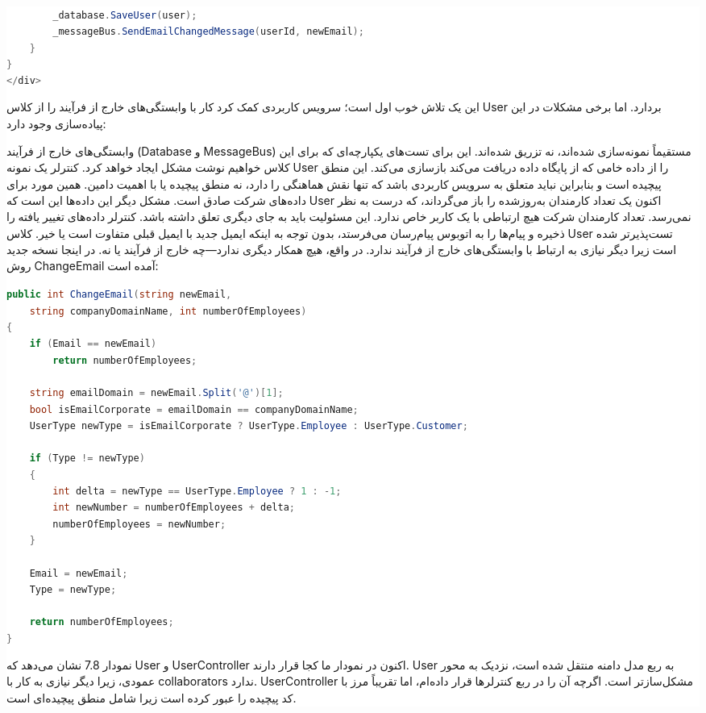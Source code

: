 ```csharp
        _database.SaveUser(user);
        _messageBus.SendEmailChangedMessage(userId, newEmail);
    }
}
</div>
```
این یک تلاش خوب اول است؛ سرویس کاربردی کمک کرد کار با وابستگی‌های خارج از فرآیند را از کلاس User بردارد. اما برخی مشکلات در این پیاده‌سازی وجود دارد:

وابستگی‌های خارج از فرآیند (Database و MessageBus) مستقیماً نمونه‌سازی شده‌اند، نه تزریق شده‌اند. این برای تست‌های یکپارچه‌ای که برای این کلاس خواهیم نوشت مشکل ایجاد خواهد کرد.
کنترلر یک نمونه User را از داده خامی که از پایگاه داده دریافت می‌کند بازسازی می‌کند. این منطق پیچیده است و بنابراین نباید متعلق به سرویس کاربردی باشد که تنها نقش هماهنگی را دارد، نه منطق پیچیده یا با اهمیت دامین.
همین مورد برای داده‌های شرکت صادق است. مشکل دیگر این داده‌ها این است که User اکنون یک تعداد کارمندان به‌روزشده را باز می‌گرداند، که درست به نظر نمی‌رسد. تعداد کارمندان شرکت هیچ ارتباطی با یک کاربر خاص ندارد. این مسئولیت باید به جای دیگری تعلق داشته باشد.
کنترلر داده‌های تغییر یافته را ذخیره و پیام‌ها را به اتوبوس پیام‌رسان می‌فرستد، بدون توجه به اینکه ایمیل جدید با ایمیل قبلی متفاوت است یا خیر.
کلاس User تست‌پذیرتر شده است زیرا دیگر نیازی به ارتباط با وابستگی‌های خارج از فرآیند ندارد. در واقع، هیچ همکار دیگری ندارد—چه خارج از فرآیند یا نه. در اینجا نسخه جدید روش ChangeEmail آمده است:

<div dir="ltr">

```csharp
public int ChangeEmail(string newEmail,
    string companyDomainName, int numberOfEmployees)
{
    if (Email == newEmail)
        return numberOfEmployees;

    string emailDomain = newEmail.Split('@')[1];
    bool isEmailCorporate = emailDomain == companyDomainName;
    UserType newType = isEmailCorporate ? UserType.Employee : UserType.Customer;

    if (Type != newType)
    {
        int delta = newType == UserType.Employee ? 1 : -1;
        int newNumber = numberOfEmployees + delta;
        numberOfEmployees = newNumber;
    }

    Email = newEmail;
    Type = newType;

    return numberOfEmployees;
}
```
</div>
نمودار 7.8 نشان می‌دهد که User و UserController اکنون در نمودار ما کجا قرار دارند. User به ربع مدل دامنه منتقل شده است، نزدیک به محور عمودی، زیرا دیگر نیازی به کار با collaborators ندارد. UserController مشکل‌سازتر است. اگرچه آن را در ربع کنترلرها قرار داده‌ام، اما تقریباً مرز با کد پیچیده را عبور کرده است زیرا شامل منطق پیچیده‌ای است.
